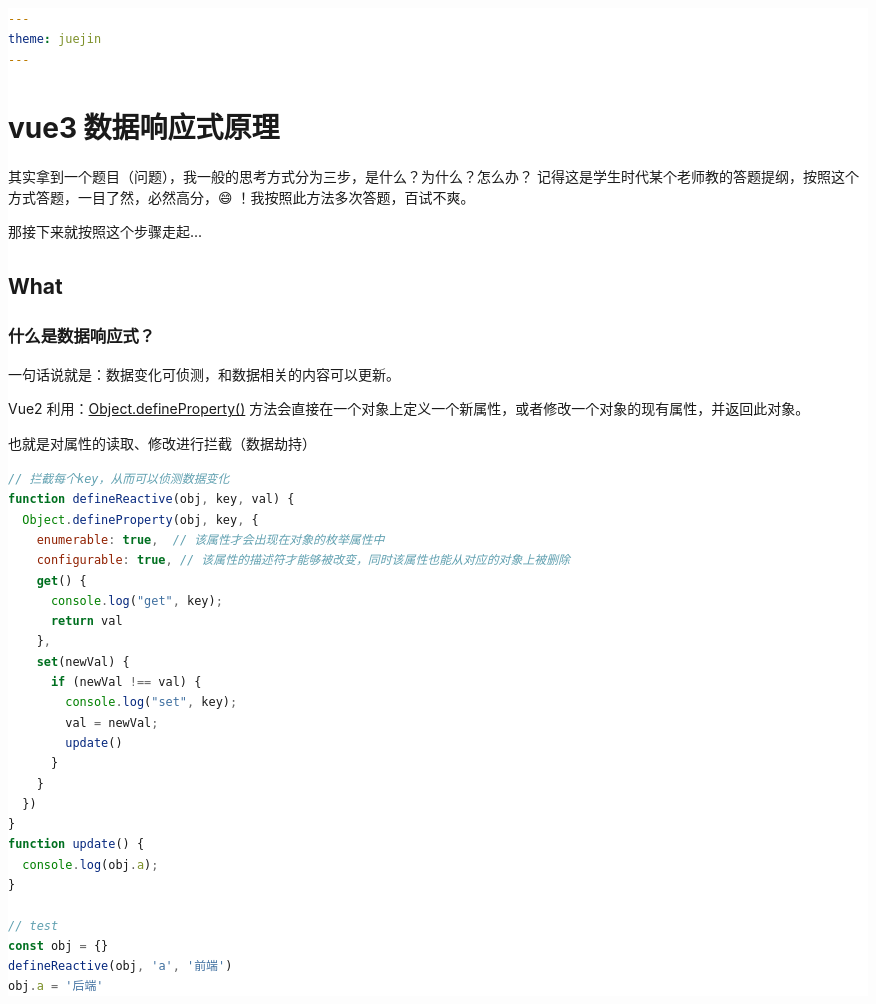 ```yaml
---
theme: juejin
---
```

# vue3 数据响应式原理

其实拿到一个题目（问题），我一般的思考方式分为三步，是什么？为什么？怎么办？
记得这是学生时代某个老师教的答题提纲，按照这个方式答题，一目了然，必然高分，😄 ！我按照此方法多次答题，百试不爽。

那接下来就按照这个步骤走起...

## What

### 什么是数据响应式？

一句话说就是：数据变化可侦测，和数据相关的内容可以更新。

Vue2 利用：[Object.defineProperty()](https://developer.mozilla.org/zh-CN/docs/Web/JavaScript/Reference/Global_Objects/Object/defineProperty) 方法会直接在一个对象上定义一个新属性，或者修改一个对象的现有属性，并返回此对象。

也就是对属性的读取、修改进行拦截（数据劫持）

```js
// 拦截每个key，从而可以侦测数据变化
function defineReactive(obj, key, val) {
  Object.defineProperty(obj, key, {
    enumerable: true,  // 该属性才会出现在对象的枚举属性中
    configurable: true, // 该属性的描述符才能够被改变，同时该属性也能从对应的对象上被删除
    get() {
      console.log("get", key);
      return val
    },
    set(newVal) {
      if (newVal !== val) {
        console.log("set", key);
        val = newVal;
        update()
      }
    }
  })
}
function update() {
  console.log(obj.a);
}

// test
const obj = {}
defineReactive(obj, 'a', '前端')
obj.a = '后端'
```
